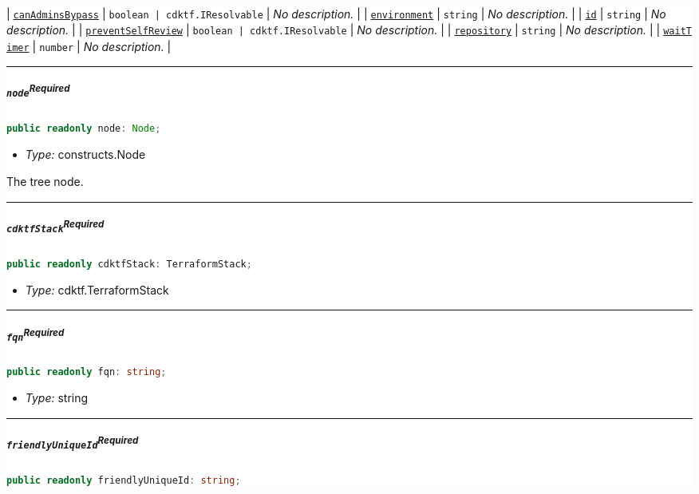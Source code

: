 | <code><a href="#@cdktf/provider-github.repositoryEnvironment.RepositoryEnvironment.property.canAdminsBypass">canAdminsBypass</a></code> | <code>boolean \| cdktf.IResolvable</code> | *No description.* |
| <code><a href="#@cdktf/provider-github.repositoryEnvironment.RepositoryEnvironment.property.environment">environment</a></code> | <code>string</code> | *No description.* |
| <code><a href="#@cdktf/provider-github.repositoryEnvironment.RepositoryEnvironment.property.id">id</a></code> | <code>string</code> | *No description.* |
| <code><a href="#@cdktf/provider-github.repositoryEnvironment.RepositoryEnvironment.property.preventSelfReview">preventSelfReview</a></code> | <code>boolean \| cdktf.IResolvable</code> | *No description.* |
| <code><a href="#@cdktf/provider-github.repositoryEnvironment.RepositoryEnvironment.property.repository">repository</a></code> | <code>string</code> | *No description.* |
| <code><a href="#@cdktf/provider-github.repositoryEnvironment.RepositoryEnvironment.property.waitTimer">waitTimer</a></code> | <code>number</code> | *No description.* |

---

##### `node`<sup>Required</sup> <a name="node" id="@cdktf/provider-github.repositoryEnvironment.RepositoryEnvironment.property.node"></a>

```typescript
public readonly node: Node;
```

- *Type:* constructs.Node

The tree node.

---

##### `cdktfStack`<sup>Required</sup> <a name="cdktfStack" id="@cdktf/provider-github.repositoryEnvironment.RepositoryEnvironment.property.cdktfStack"></a>

```typescript
public readonly cdktfStack: TerraformStack;
```

- *Type:* cdktf.TerraformStack

---

##### `fqn`<sup>Required</sup> <a name="fqn" id="@cdktf/provider-github.repositoryEnvironment.RepositoryEnvironment.property.fqn"></a>

```typescript
public readonly fqn: string;
```

- *Type:* string

---

##### `friendlyUniqueId`<sup>Required</sup> <a name="friendlyUniqueId" id="@cdktf/provider-github.repositoryEnvironment.RepositoryEnvironment.property.friendlyUniqueId"></a>

```typescript
public readonly friendlyUniqueId: string;
```
